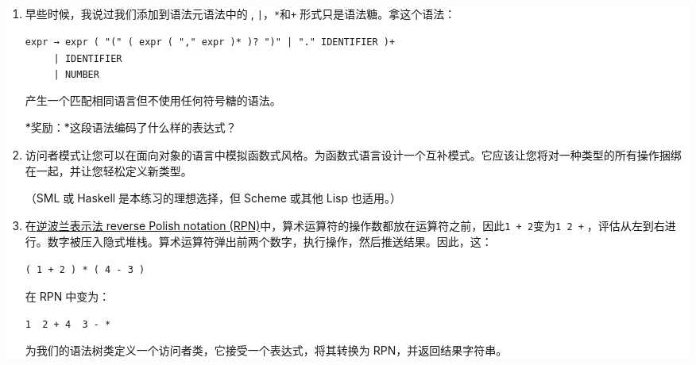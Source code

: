 1. 早些时候，我说过我们添加到语法元语法中的 , `|`，`*`和`+` 形式只是语法糖。拿这个语法：
   
   ```
   expr → expr ( "(" ( expr ( "," expr )* )? ")" | "." IDENTIFIER )+
        | IDENTIFIER
        | NUMBER
   ```
   
   产生一个匹配相同语言但不使用任何符号糖的语法。
   
   *奖励：*这段语法编码了什么样的表达式？

2. 访问者模式让您可以在面向对象的语言中模拟函数式风格。为函数式语言设计一个互补模式。它应该让您将对一种类型的所有操作捆绑在一起，并让您轻松定义新类型。
   
   （SML 或 Haskell 是本练习的理想选择，但 Scheme 或其他 Lisp 也适用。）

3. 在[逆波兰表示法 reverse Polish notation (RPN)](https://en.wikipedia.org/wiki/Reverse_Polish_notation)中，算术运算符的操作数都放在运算符之前，因此`1 + 2`变为`1 2 +`   ，评估从左到右进行。数字被压入隐式堆栈。算术运算符弹出前两个数字，执行操作，然后推送结果。因此，这：
   
   ```
   ( 1 + 2 ) * ( 4 - 3 )
   ```
   
   在 RPN 中变为：
   
   ```
   1  2 + 4  3 - *
   ```
   
   为我们的语法树类定义一个访问者类，它接受一个表达式，将其转换为 RPN，并返回结果字符串。
